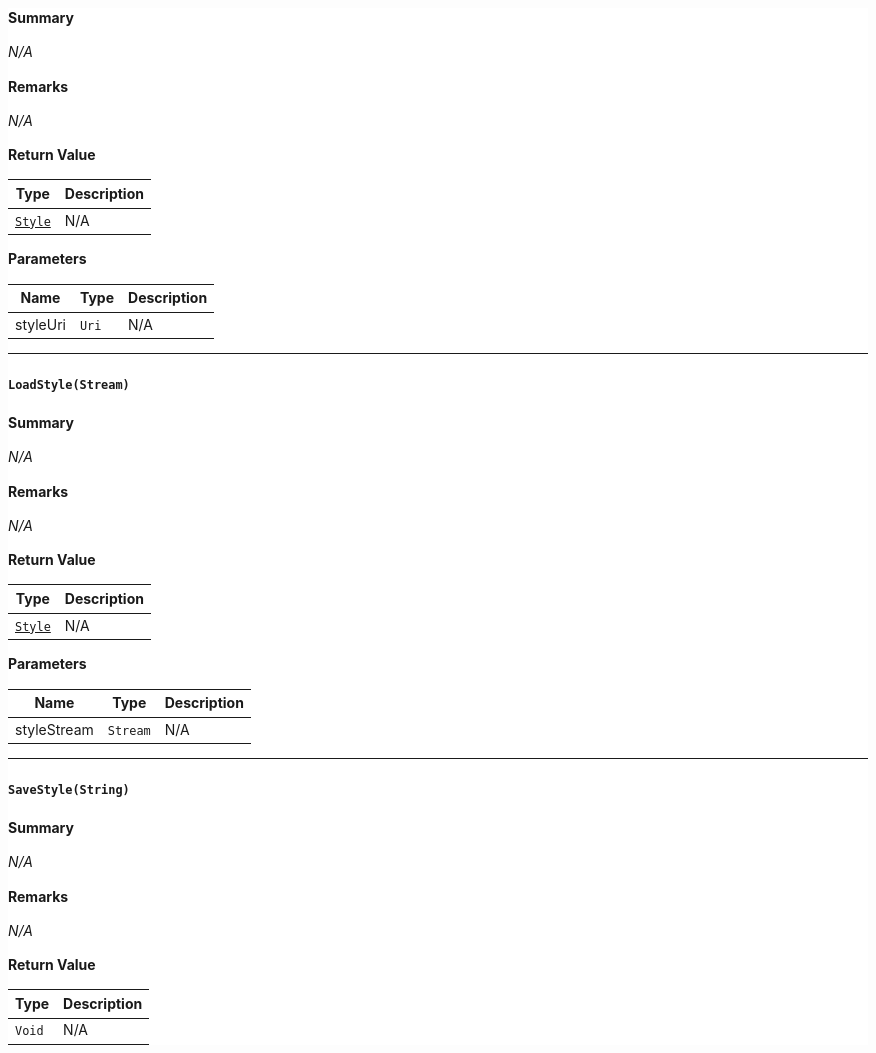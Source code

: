 **Summary**

   *N/A*

**Remarks**

   *N/A*

**Return Value**

|Type|Description|
|---|---|
|[`Style`](../ThinkGeo.Core/ThinkGeo.Core.Style.md)|N/A|

**Parameters**

|Name|Type|Description|
|---|---|---|
|styleUri|`Uri`|N/A|

---
#### `LoadStyle(Stream)`

**Summary**

   *N/A*

**Remarks**

   *N/A*

**Return Value**

|Type|Description|
|---|---|
|[`Style`](../ThinkGeo.Core/ThinkGeo.Core.Style.md)|N/A|

**Parameters**

|Name|Type|Description|
|---|---|---|
|styleStream|`Stream`|N/A|

---
#### `SaveStyle(String)`

**Summary**

   *N/A*

**Remarks**

   *N/A*

**Return Value**

|Type|Description|
|---|---|
|`Void`|N/A|

